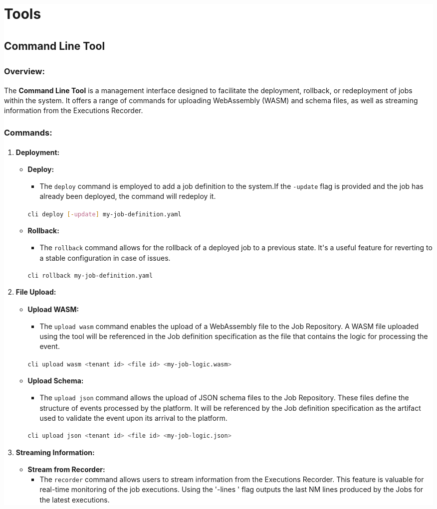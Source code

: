 # Tools

## Command Line Tool

### Overview:

The **Command Line Tool** is a management interface designed to facilitate the deployment, rollback, or redeployment of jobs within the system. It offers a range of commands for uploading WebAssembly (WASM) and schema files, as well as streaming information from the Executions Recorder. 

### Commands:

1. **Deployment:**
   - **Deploy:**
     - The `deploy` command is employed to add a job definition to the system.If the `-update` flag is provided and the job has already been deployed, the command will redeploy it.
 
     ```bash
     cli deploy [-update] my-job-definition.yaml
     ```

   - **Rollback:**
     - The `rollback` command allows for the rollback of a deployed job to a previous state. It's a useful feature for reverting to a stable configuration in case of issues. 

     ```bash
     cli rollback my-job-definition.yaml
     ```

2. **File Upload:**
   - **Upload WASM:**
     - The `upload wasm` command enables the upload of a WebAssembly file to the Job Repository. A WASM file uploaded using the tool will be referenced in the Job definition specification as the file that contains the logic for processing the event. 

     ```bash
     cli upload wasm <tenant id> <file id> <my-job-logic.wasm>
     ```

   - **Upload Schema:**
     - The `upload json` command allows the upload of JSON schema files to the Job Repository. These files define the structure of events processed by the platform. It will be referenced by the Job definition specification as the artifact used to validate the event upon its arrival to the platform.

     ```bash
     cli upload json <tenant id> <file id> <my-job-logic.json>
     ```

3. **Streaming Information:**
   - **Stream from Recorder:**
     - The `recorder` command allows users to stream information from the Executions Recorder. This feature is valuable for real-time monitoring of the job executions. Using the '-lines <NM>' flag outputs the last NM lines produced by the Jobs for the latest executions.
